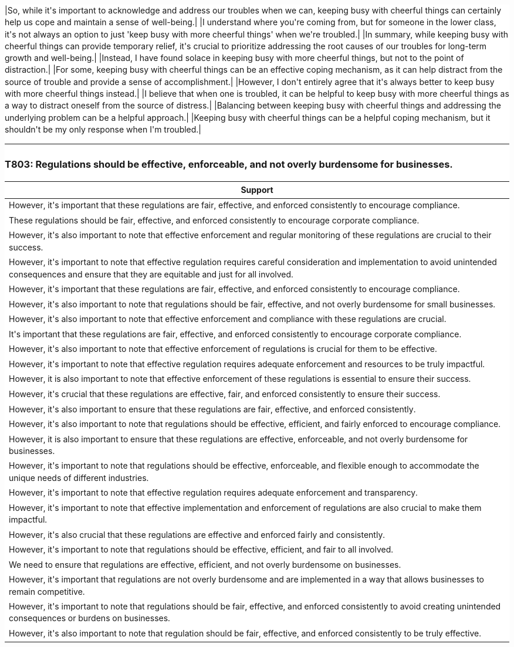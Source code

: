 |So, while it's important to acknowledge and address our troubles when we can, keeping busy with cheerful things can certainly help us cope and maintain a sense of well-being.|
|I understand where you're coming from, but for someone in the lower class, it's not always an option to just 'keep busy with more cheerful things' when we're troubled.|
|In summary, while keeping busy with cheerful things can provide temporary relief, it's crucial to prioritize addressing the root causes of our troubles for long-term growth and well-being.|
|Instead, I have found solace in keeping busy with more cheerful things, but not to the point of distraction.|
|For some, keeping busy with cheerful things can be an effective coping mechanism, as it can help distract from the source of trouble and provide a sense of accomplishment.|
|However, I don't entirely agree that it's always better to keep busy with more cheerful things instead.|
|I believe that when one is troubled, it can be helpful to keep busy with more cheerful things as a way to distract oneself from the source of distress.|
|Balancing between keeping busy with cheerful things and addressing the underlying problem can be a helpful approach.|
|Keeping busy with cheerful things can be a helpful coping mechanism, but it shouldn't be my only response when I'm troubled.|

---

### T803: Regulations should be effective, enforceable, and not overly burdensome for businesses.

|Support|
|---|
|However, it's important that these regulations are fair, effective, and enforced consistently to encourage compliance.|
|These regulations should be fair, effective, and enforced consistently to encourage corporate compliance.|
|However, it's also important to note that effective enforcement and regular monitoring of these regulations are crucial to their success.|
|However, it's important to note that effective regulation requires careful consideration and implementation to avoid unintended consequences and ensure that they are equitable and just for all involved.|
|However, it's important that these regulations are fair, effective, and enforced consistently to encourage compliance.|
|However, it's also important to note that regulations should be fair, effective, and not overly burdensome for small businesses.|
|However, it's also important to note that effective enforcement and compliance with these regulations are crucial.|
|It's important that these regulations are fair, effective, and enforced consistently to encourage corporate compliance.|
|However, it's also important to note that effective enforcement of regulations is crucial for them to be effective.|
|However, it's important to note that effective regulation requires adequate enforcement and resources to be truly impactful.|
|However, it is also important to note that effective enforcement of these regulations is essential to ensure their success.|
|However, it's crucial that these regulations are effective, fair, and enforced consistently to ensure their success.|
|However, it's also important to ensure that these regulations are fair, effective, and enforced consistently.|
|However, it's also important to note that regulations should be effective, efficient, and fairly enforced to encourage compliance.|
|However, it is also important to ensure that these regulations are effective, enforceable, and not overly burdensome for businesses.|
|However, it's important to note that regulations should be effective, enforceable, and flexible enough to accommodate the unique needs of different industries.|
|However, it's important to note that effective regulation requires adequate enforcement and transparency.|
|However, it's important to note that effective implementation and enforcement of regulations are also crucial to make them impactful.|
|However, it's also crucial that these regulations are effective and enforced fairly and consistently.|
|However, it's important to note that regulations should be effective, efficient, and fair to all involved.|
|We need to ensure that regulations are effective, efficient, and not overly burdensome on businesses.|
|However, it's important that regulations are not overly burdensome and are implemented in a way that allows businesses to remain competitive.|
|However, it's important to note that regulations should be fair, effective, and enforced consistently to avoid creating unintended consequences or burdens on businesses.|
|However, it's also important to note that regulation should be fair, effective, and enforced consistently to be truly effective.|